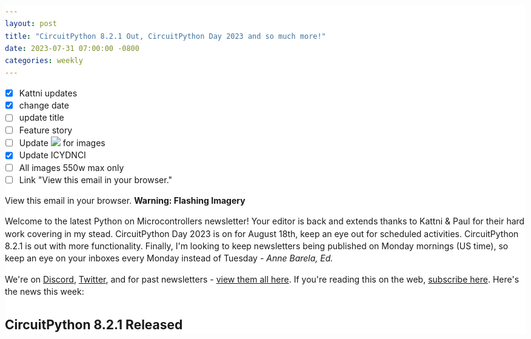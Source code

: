 ```yaml
---
layout: post
title: "CircuitPython 8.2.1 Out, CircuitPython Day 2023 and so much more!"
date: 2023-07-31 07:00:00 -0800
categories: weekly
---
```


- [X] Kattni updates
- [X] change date
- [ ] update title
- [ ] Feature story
- [ ] Update [![](../assets/20230731/)]() for images
- [X] Update ICYDNCI
- [ ] All images 550w max only
- [ ] Link "View this email in your browser."

View this email in your browser. **Warning: Flashing Imagery**

Welcome to the latest Python on Microcontrollers newsletter! Your editor is back and extends thanks to Kattni & Paul for their hard work covering in my stead. CircuitPython Day 2023 is on for August 18th, keep an eye out for scheduled activities. CircuitPython 8.2.1 is out with more functionality. Finally, I'm looking to keep newsletters being published on Monday mornings (US time), so keep an eye on your inboxes every Monday instead of Tuesday *- Anne Barela, Ed.*

We're on [Discord](https://discord.gg/HYqvREz), [Twitter](https://twitter.com/search?q=circuitpython&src=typed_query&f=live), and for past newsletters - [view them all here](https://www.adafruitdaily.com/category/circuitpython/). If you're reading this on the web, [subscribe here](https://www.adafruitdaily.com/). Here's the news this week:

## CircuitPython 8.2.1 Released
